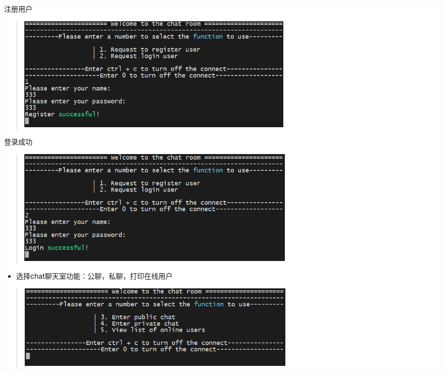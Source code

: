    注册用户

   > <img src="assets/assets.树莓派项目 - 开发流程 - HQ/image-20220529172906703.png" alt="image-20220529172906703" style="zoom:67%;" />

   登录成功

   ><img src="assets/assets.树莓派项目 - 开发流程 - HQ/image-20220529220229126.png" alt="image-20220529220229126" style="zoom:67%;" />

   - 选择chat聊天室功能：公聊，私聊，打印在线用户

   > <img src="assets/assets.树莓派项目 - 开发流程 - HQ/image-20220529220347070.png" alt="image-20220529220347070" style="zoom:67%;" />
